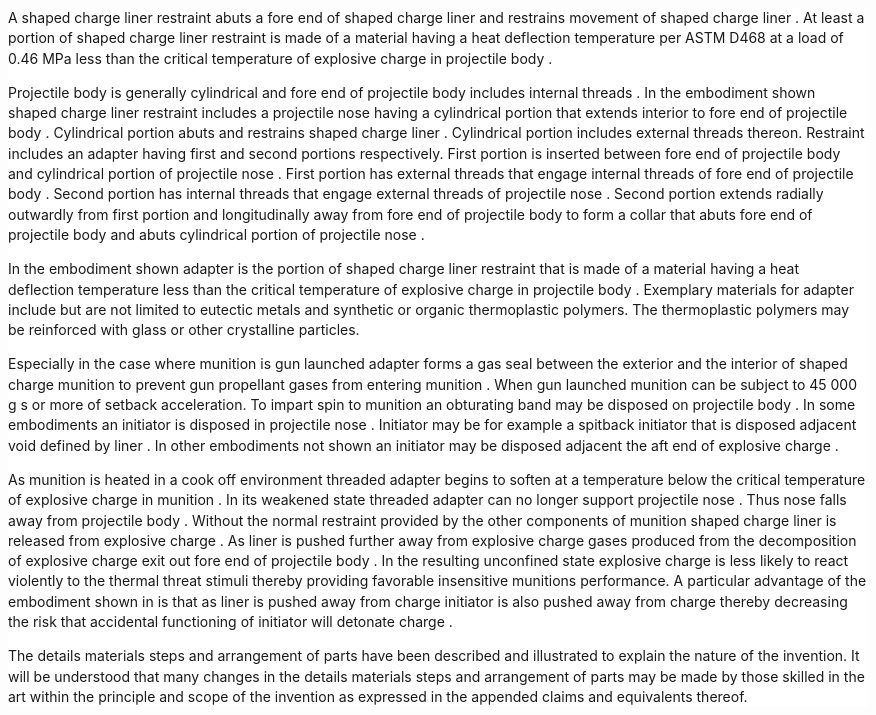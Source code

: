 A shaped charge liner restraint abuts a fore end of shaped charge liner and restrains movement of shaped charge liner . At least a portion of shaped charge liner restraint is made of a material having a heat deflection temperature per ASTM D468 at a load of 0.46 MPa less than the critical temperature of explosive charge in projectile body .

Projectile body is generally cylindrical and fore end of projectile body includes internal threads . In the embodiment shown shaped charge liner restraint includes a projectile nose having a cylindrical portion that extends interior to fore end of projectile body . Cylindrical portion abuts and restrains shaped charge liner . Cylindrical portion includes external threads thereon. Restraint includes an adapter having first and second portions respectively. First portion is inserted between fore end of projectile body and cylindrical portion of projectile nose . First portion has external threads that engage internal threads of fore end of projectile body . Second portion has internal threads that engage external threads of projectile nose . Second portion extends radially outwardly from first portion and longitudinally away from fore end of projectile body to form a collar that abuts fore end of projectile body and abuts cylindrical portion of projectile nose .

In the embodiment shown adapter is the portion of shaped charge liner restraint that is made of a material having a heat deflection temperature less than the critical temperature of explosive charge in projectile body . Exemplary materials for adapter include but are not limited to eutectic metals and synthetic or organic thermoplastic polymers. The thermoplastic polymers may be reinforced with glass or other crystalline particles.

Especially in the case where munition is gun launched adapter forms a gas seal between the exterior and the interior of shaped charge munition to prevent gun propellant gases from entering munition . When gun launched munition can be subject to 45 000 g s or more of setback acceleration. To impart spin to munition an obturating band may be disposed on projectile body . In some embodiments an initiator is disposed in projectile nose . Initiator may be for example a spitback initiator that is disposed adjacent void defined by liner . In other embodiments not shown an initiator may be disposed adjacent the aft end of explosive charge .

As munition is heated in a cook off environment threaded adapter begins to soften at a temperature below the critical temperature of explosive charge in munition . In its weakened state threaded adapter can no longer support projectile nose . Thus nose falls away from projectile body . Without the normal restraint provided by the other components of munition shaped charge liner is released from explosive charge . As liner is pushed further away from explosive charge gases produced from the decomposition of explosive charge exit out fore end of projectile body . In the resulting unconfined state explosive charge is less likely to react violently to the thermal threat stimuli thereby providing favorable insensitive munitions performance. A particular advantage of the embodiment shown in is that as liner is pushed away from charge initiator is also pushed away from charge thereby decreasing the risk that accidental functioning of initiator will detonate charge .

The details materials steps and arrangement of parts have been described and illustrated to explain the nature of the invention. It will be understood that many changes in the details materials steps and arrangement of parts may be made by those skilled in the art within the principle and scope of the invention as expressed in the appended claims and equivalents thereof.

